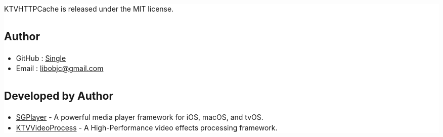 KTVHTTPCache is released under the MIT license.


## Author

- GitHub : [Single](https://github.com/libobjc)
- Email : libobjc@gmail.com


## Developed by Author

- [SGPlayer](https://github.com/libobjc/SGPlayer) - A powerful media player framework for iOS, macOS, and tvOS.
- [KTVVideoProcess](https://github.com/ChangbaDevs/KTVVideoProcess) - A High-Performance video effects processing framework.

